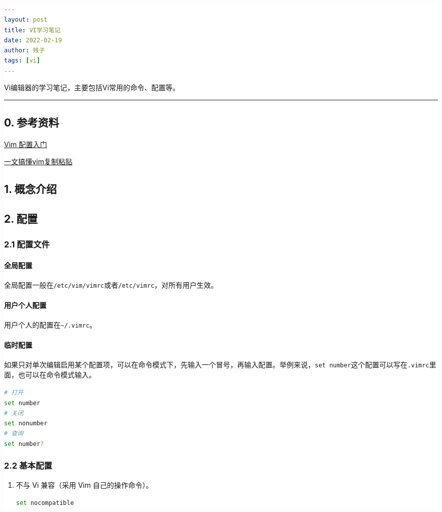 ```yaml
---
layout: post
title: VI学习笔记
date: 2022-02-19
author: 贱子
tags: [vi]
---
```


Vi编辑器的学习笔记，主要包括Vi常用的命令、配置等。



------

## 0. 参考资料

[Vim 配置入门](](https://www.ruanyifeng.com/blog/2018/09/vimrc.html))

[一文搞懂vim复制粘贴](https://www.cnblogs.com/huahuayu/p/12235242.html)

## 1. 概念介绍

## 2. 配置

### 2.1 配置文件

#### 全局配置

全局配置一般在`/etc/vim/vimrc`或者`/etc/vimrc`，对所有用户生效。

#### 用户个人配置

用户个人的配置在`~/.vimrc`。

#### 临时配置

如果只对单次编辑启用某个配置项，可以在命令模式下，先输入一个冒号，再输入配置。举例来说，`set number`这个配置可以写在`.vimrc`里面，也可以在命令模式输入。

```bash
# 打开
set number
# 关闭
set nonumber
# 查询
set number?
```

### 2.2 基本配置

1. 不与 Vi 兼容（采用 Vim 自己的操作命令）。

   ```bash
   set nocompatible
   ```
